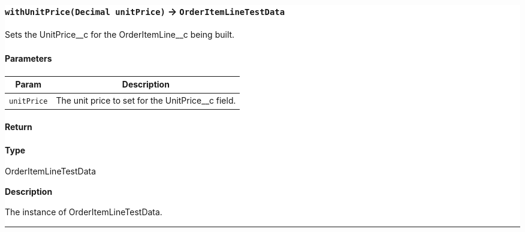 ### `withUnitPrice(Decimal unitPrice)` → `OrderItemLineTestData`

Sets the UnitPrice__c for the OrderItemLine__c being built.

#### Parameters
|Param|Description|
|-----|-----------|
|`unitPrice` |  The unit price to set for the UnitPrice__c field. |

#### Return

**Type**

OrderItemLineTestData

**Description**

The instance of OrderItemLineTestData.

---
